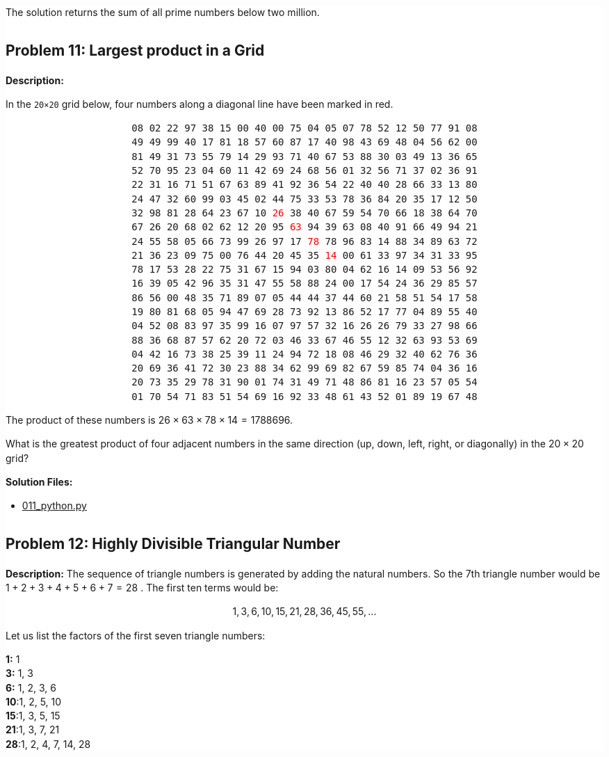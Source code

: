 The solution returns the sum of all prime numbers below two million.

## Problem 11: Largest product in a Grid

**Description:**

In the `20×20` grid below, four numbers along a diagonal line have been marked in red.
<pre style=text-align:center>
08 02 22 97 38 15 00 40 00 75 04 05 07 78 52 12 50 77 91 08
49 49 99 40 17 81 18 57 60 87 17 40 98 43 69 48 04 56 62 00
81 49 31 73 55 79 14 29 93 71 40 67 53 88 30 03 49 13 36 65
52 70 95 23 04 60 11 42 69 24 68 56 01 32 56 71 37 02 36 91
22 31 16 71 51 67 63 89 41 92 36 54 22 40 40 28 66 33 13 80
24 47 32 60 99 03 45 02 44 75 33 53 78 36 84 20 35 17 12 50
32 98 81 28 64 23 67 10 <span style="color:red">26</span> 38 40 67 59 54 70 66 18 38 64 70
67 26 20 68 02 62 12 20 95 <span style="color:red">63</span> 94 39 63 08 40 91 66 49 94 21
24 55 58 05 66 73 99 26 97 17 <span style="color:red">78</span> 78 96 83 14 88 34 89 63 72
21 36 23 09 75 00 76 44 20 45 35 <span style="color:red">14</span> 00 61 33 97 34 31 33 95
78 17 53 28 22 75 31 67 15 94 03 80 04 62 16 14 09 53 56 92
16 39 05 42 96 35 31 47 55 58 88 24 00 17 54 24 36 29 85 57
86 56 00 48 35 71 89 07 05 44 44 37 44 60 21 58 51 54 17 58
19 80 81 68 05 94 47 69 28 73 92 13 86 52 17 77 04 89 55 40
04 52 08 83 97 35 99 16 07 97 57 32 16 26 26 79 33 27 98 66
88 36 68 87 57 62 20 72 03 46 33 67 46 55 12 32 63 93 53 69
04 42 16 73 38 25 39 11 24 94 72 18 08 46 29 32 40 62 76 36
20 69 36 41 72 30 23 88 34 62 99 69 82 67 59 85 74 04 36 16
20 73 35 29 78 31 90 01 74 31 49 71 48 86 81 16 23 57 05 54
01 70 54 71 83 51 54 69 16 92 33 48 61 43 52 01 89 19 67 48
</pre>
The product of these numbers is $26 × 63 × 78 × 14 = 1788696$.

What is the greatest product of four adjacent numbers in the same direction (up, down, left, right, or diagonally) in the $20×20$ grid?

**Solution Files:**

- [011_python.py](./0011_python.py)

## Problem 12: Highly Divisible Triangular Number

**Description:**
The sequence of triangle numbers is generated by adding the natural numbers. So the 7th triangle number would be $1 + 2 + 3 + 4 + 5 + 6 + 7 = 28$ . The first ten terms would be:

$$1,3,6,10,15,21,28,36,45,55,...$$

Let us list the factors of the first seven triangle numbers:

**1:** 1  
**3:** 1, 3  
**6:** 1, 2, 3, 6  
**10**:1, 2, 5, 10  
**15**:1, 3, 5, 15  
**21**:1, 3, 7, 21  
**28**:1, 2, 4, 7, 14, 28  
